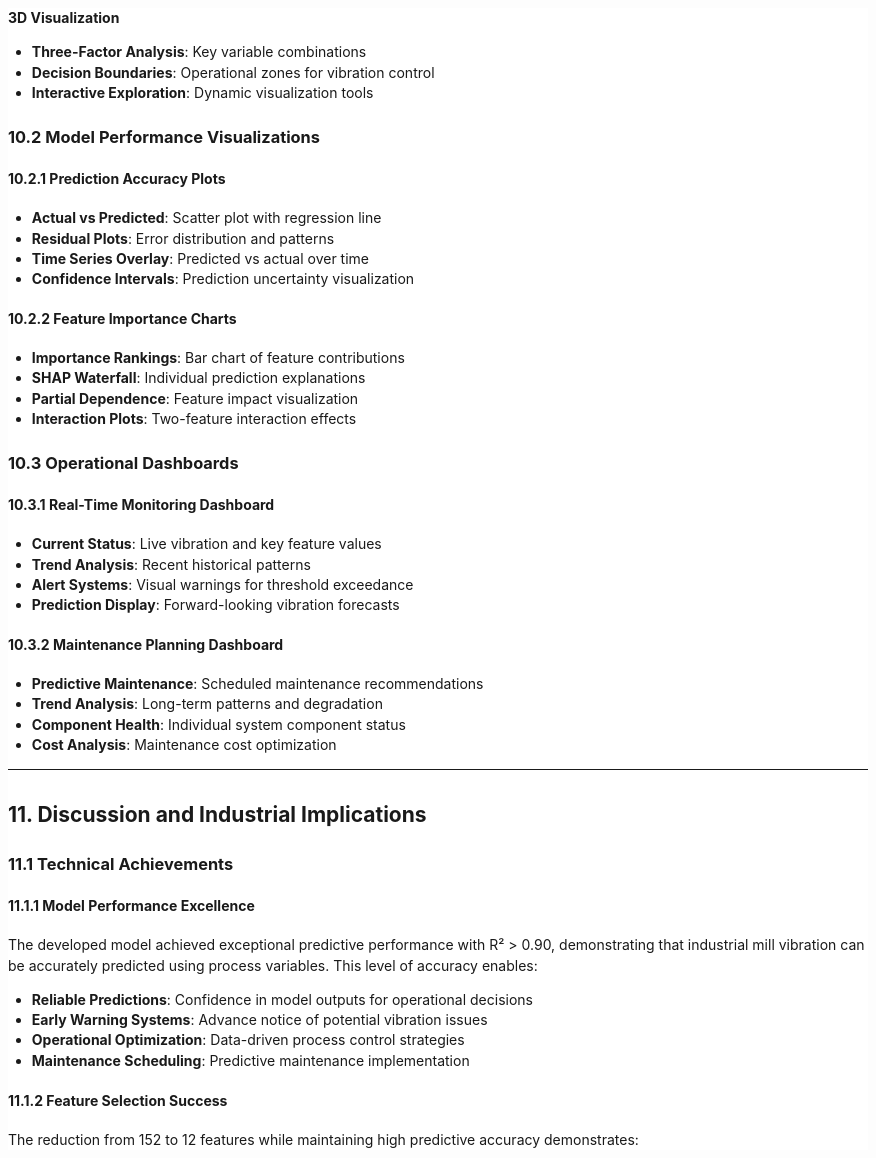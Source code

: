 **3D Visualization**
- **Three-Factor Analysis**: Key variable combinations
- **Decision Boundaries**: Operational zones for vibration control
- **Interactive Exploration**: Dynamic visualization tools

### 10.2 Model Performance Visualizations

#### 10.2.1 Prediction Accuracy Plots
- **Actual vs Predicted**: Scatter plot with regression line
- **Residual Plots**: Error distribution and patterns
- **Time Series Overlay**: Predicted vs actual over time
- **Confidence Intervals**: Prediction uncertainty visualization

#### 10.2.2 Feature Importance Charts
- **Importance Rankings**: Bar chart of feature contributions
- **SHAP Waterfall**: Individual prediction explanations
- **Partial Dependence**: Feature impact visualization
- **Interaction Plots**: Two-feature interaction effects

### 10.3 Operational Dashboards

#### 10.3.1 Real-Time Monitoring Dashboard
- **Current Status**: Live vibration and key feature values
- **Trend Analysis**: Recent historical patterns
- **Alert Systems**: Visual warnings for threshold exceedance
- **Prediction Display**: Forward-looking vibration forecasts

#### 10.3.2 Maintenance Planning Dashboard
- **Predictive Maintenance**: Scheduled maintenance recommendations
- **Trend Analysis**: Long-term patterns and degradation
- **Component Health**: Individual system component status
- **Cost Analysis**: Maintenance cost optimization

---

## 11. Discussion and Industrial Implications

### 11.1 Technical Achievements

#### 11.1.1 Model Performance Excellence
The developed model achieved exceptional predictive performance with R² > 0.90, demonstrating that industrial mill vibration can be accurately predicted using process variables. This level of accuracy enables:

- **Reliable Predictions**: Confidence in model outputs for operational decisions
- **Early Warning Systems**: Advance notice of potential vibration issues
- **Operational Optimization**: Data-driven process control strategies
- **Maintenance Scheduling**: Predictive maintenance implementation

#### 11.1.2 Feature Selection Success
The reduction from 152 to 12 features while maintaining high predictive accuracy demonstrates:

